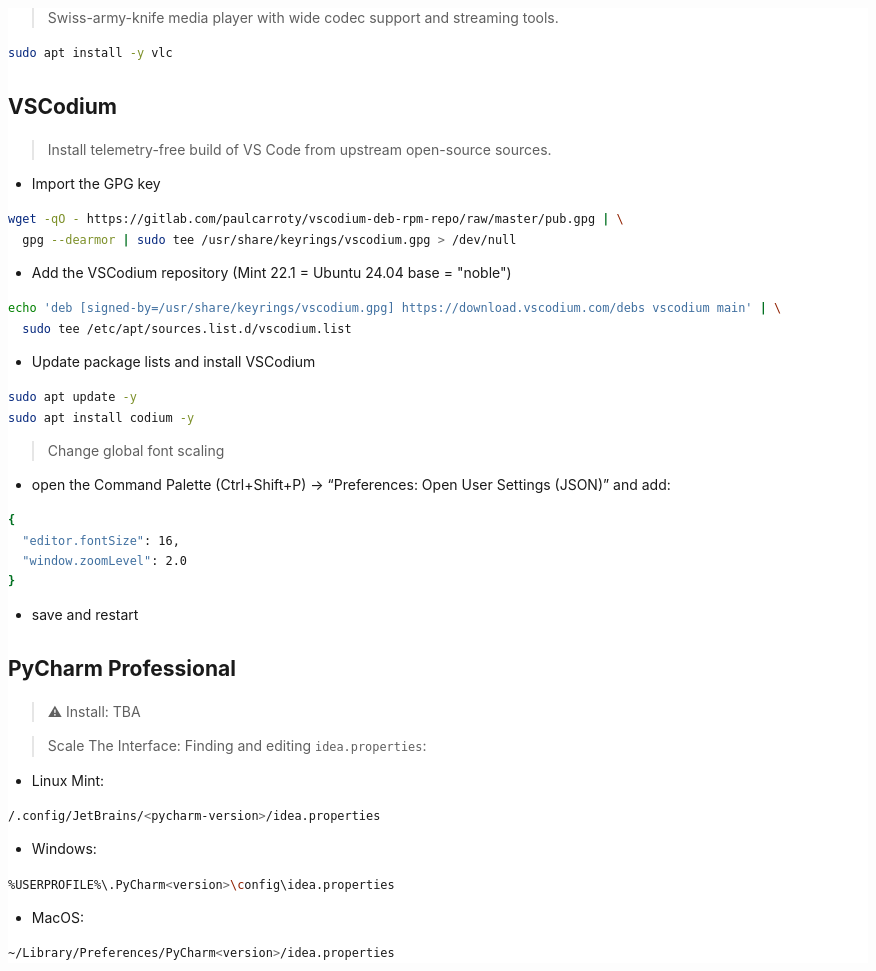 > Swiss-army-knife media player with wide codec support and streaming tools.

```bash
sudo apt install -y vlc
```

## VSCodium

> Install telemetry-free build of VS Code from upstream open-source sources.

- Import the GPG key
```bash
wget -qO - https://gitlab.com/paulcarroty/vscodium-deb-rpm-repo/raw/master/pub.gpg | \
  gpg --dearmor | sudo tee /usr/share/keyrings/vscodium.gpg > /dev/null
```

- Add the VSCodium repository (Mint 22.1 = Ubuntu 24.04 base = "noble")
```bash
echo 'deb [signed-by=/usr/share/keyrings/vscodium.gpg] https://download.vscodium.com/debs vscodium main' | \
  sudo tee /etc/apt/sources.list.d/vscodium.list
```

- Update package lists and install VSCodium
```bash
sudo apt update -y
sudo apt install codium -y
```

> Change global font scaling

- open the Command Palette (Ctrl+Shift+P) → “Preferences: Open User Settings (JSON)” and add:
```bash
{
  "editor.fontSize": 16,
  "window.zoomLevel": 2.0
}
```

- save and restart

## PyCharm Professional

> ⚠️ Install: TBA

> Scale The Interface: Finding and editing `idea.properties`:

- Linux Mint:
```bash
/.config/JetBrains/<pycharm-version>/idea.properties
```

- Windows:
```bash
%USERPROFILE%\.PyCharm<version>\config\idea.properties
```

- MacOS:
```bash
~/Library/Preferences/PyCharm<version>/idea.properties
```

